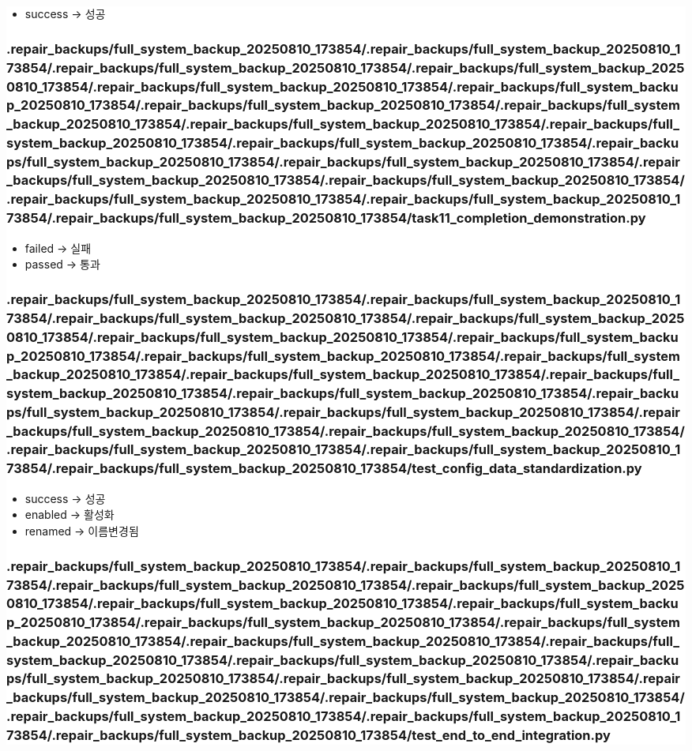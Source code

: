 
- success → 성공

### .repair_backups/full_system_backup_20250810_173854/.repair_backups/full_system_backup_20250810_173854/.repair_backups/full_system_backup_20250810_173854/.repair_backups/full_system_backup_20250810_173854/.repair_backups/full_system_backup_20250810_173854/.repair_backups/full_system_backup_20250810_173854/.repair_backups/full_system_backup_20250810_173854/.repair_backups/full_system_backup_20250810_173854/.repair_backups/full_system_backup_20250810_173854/.repair_backups/full_system_backup_20250810_173854/.repair_backups/full_system_backup_20250810_173854/.repair_backups/full_system_backup_20250810_173854/.repair_backups/full_system_backup_20250810_173854/.repair_backups/full_system_backup_20250810_173854/.repair_backups/full_system_backup_20250810_173854/.repair_backups/full_system_backup_20250810_173854/.repair_backups/full_system_backup_20250810_173854/.repair_backups/full_system_backup_20250810_173854/task11_completion_demonstration.py

- failed → 실패
- passed → 통과

### .repair_backups/full_system_backup_20250810_173854/.repair_backups/full_system_backup_20250810_173854/.repair_backups/full_system_backup_20250810_173854/.repair_backups/full_system_backup_20250810_173854/.repair_backups/full_system_backup_20250810_173854/.repair_backups/full_system_backup_20250810_173854/.repair_backups/full_system_backup_20250810_173854/.repair_backups/full_system_backup_20250810_173854/.repair_backups/full_system_backup_20250810_173854/.repair_backups/full_system_backup_20250810_173854/.repair_backups/full_system_backup_20250810_173854/.repair_backups/full_system_backup_20250810_173854/.repair_backups/full_system_backup_20250810_173854/.repair_backups/full_system_backup_20250810_173854/.repair_backups/full_system_backup_20250810_173854/.repair_backups/full_system_backup_20250810_173854/.repair_backups/full_system_backup_20250810_173854/.repair_backups/full_system_backup_20250810_173854/test_config_data_standardization.py

- success → 성공
- enabled → 활성화
- renamed → 이름변경됨

### .repair_backups/full_system_backup_20250810_173854/.repair_backups/full_system_backup_20250810_173854/.repair_backups/full_system_backup_20250810_173854/.repair_backups/full_system_backup_20250810_173854/.repair_backups/full_system_backup_20250810_173854/.repair_backups/full_system_backup_20250810_173854/.repair_backups/full_system_backup_20250810_173854/.repair_backups/full_system_backup_20250810_173854/.repair_backups/full_system_backup_20250810_173854/.repair_backups/full_system_backup_20250810_173854/.repair_backups/full_system_backup_20250810_173854/.repair_backups/full_system_backup_20250810_173854/.repair_backups/full_system_backup_20250810_173854/.repair_backups/full_system_backup_20250810_173854/.repair_backups/full_system_backup_20250810_173854/.repair_backups/full_system_backup_20250810_173854/.repair_backups/full_system_backup_20250810_173854/.repair_backups/full_system_backup_20250810_173854/test_end_to_end_integration.py
